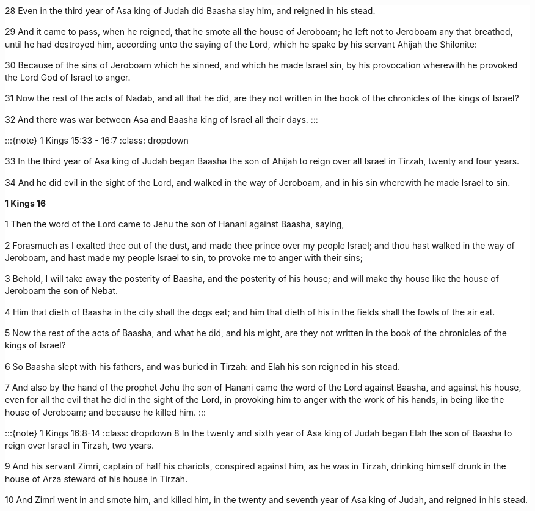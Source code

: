 28 Even in the third year of Asa king of Judah did Baasha slay him, and reigned in his stead.

29 And it came to pass, when he reigned, that he smote all the house of Jeroboam; he left not to Jeroboam any that breathed, until he had destroyed him, according unto the saying of the Lord, which he spake by his servant Ahijah the Shilonite:

30 Because of the sins of Jeroboam which he sinned, and which he made Israel sin, by his provocation wherewith he provoked the Lord God of Israel to anger.

31 Now the rest of the acts of Nadab, and all that he did, are they not written in the book of the chronicles of the kings of Israel?

32 And there was war between Asa and Baasha king of Israel all their days.
:::

:::{note} 1 Kings 15:33 - 16:7
:class: dropdown

33 In the third year of Asa king of Judah began Baasha the son of Ahijah to reign over all Israel in Tirzah, twenty and four years.

34 And he did evil in the sight of the Lord, and walked in the way of Jeroboam, and in his sin wherewith he made Israel to sin.

**1 Kings 16**

1 Then the word of the Lord came to Jehu the son of Hanani against Baasha, saying,

2 Forasmuch as I exalted thee out of the dust, and made thee prince over my people Israel; and thou hast walked in the way of Jeroboam, and hast made my people Israel to sin, to provoke me to anger with their sins;

3 Behold, I will take away the posterity of Baasha, and the posterity of his house; and will make thy house like the house of Jeroboam the son of Nebat.

4 Him that dieth of Baasha in the city shall the dogs eat; and him that dieth of his in the fields shall the fowls of the air eat.

5 Now the rest of the acts of Baasha, and what he did, and his might, are they not written in the book of the chronicles of the kings of Israel?

6 So Baasha slept with his fathers, and was buried in Tirzah: and Elah his son reigned in his stead.

7 And also by the hand of the prophet Jehu the son of Hanani came the word of the Lord against Baasha, and against his house, even for all the evil that he did in the sight of the Lord, in provoking him to anger with the work of his hands, in being like the house of Jeroboam; and because he killed him.
:::

:::{note} 1 Kings 16:8-14
:class: dropdown
8 In the twenty and sixth year of Asa king of Judah began Elah the son of Baasha to reign over Israel in Tirzah, two years.

9 And his servant Zimri, captain of half his chariots, conspired against him, as he was in Tirzah, drinking himself drunk in the house of Arza steward of his house in Tirzah.

10 And Zimri went in and smote him, and killed him, in the twenty and seventh year of Asa king of Judah, and reigned in his stead.
